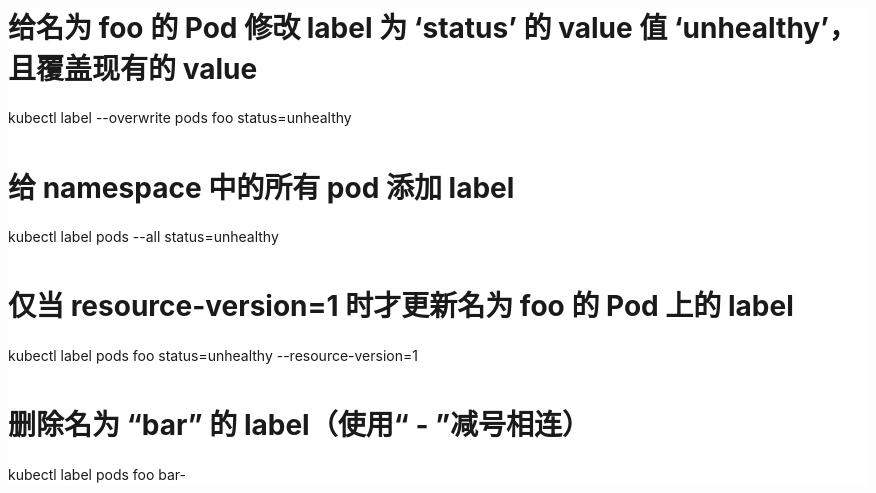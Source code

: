 # 给名为 foo 的 Pod 修改 label 为 ‘status’ 的 value 值 ‘unhealthy’，且覆盖现有的 value
kubectl label --overwrite pods foo status=unhealthy

# 给 namespace 中的所有 pod 添加 label
kubectl label pods --all status=unhealthy

# 仅当 resource-version=1 时才更新名为 foo 的 Pod 上的 label
kubectl label pods foo status=unhealthy --resource-version=1

# 删除名为 “bar” 的 label（使用“ - ”减号相连）
kubectl label pods foo bar-</code></pre>
